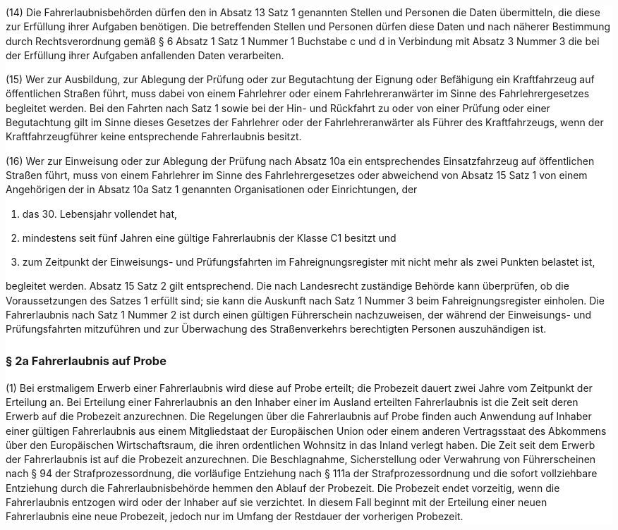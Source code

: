 (14) Die Fahrerlaubnisbehörden dürfen den in Absatz 13 Satz 1
genannten Stellen und Personen die Daten übermitteln, die diese zur
Erfüllung ihrer Aufgaben benötigen. Die betreffenden Stellen und
Personen dürfen diese Daten und nach näherer Bestimmung durch
Rechtsverordnung gemäß § 6 Absatz 1 Satz 1 Nummer 1 Buchstabe c und d
in Verbindung mit Absatz 3 Nummer 3 die bei der Erfüllung ihrer
Aufgaben anfallenden Daten verarbeiten.

(15) Wer zur Ausbildung, zur Ablegung der Prüfung oder zur
Begutachtung der Eignung oder Befähigung ein Kraftfahrzeug auf
öffentlichen Straßen führt, muss dabei von einem Fahrlehrer oder einem
Fahrlehreranwärter im Sinne des Fahrlehrergesetzes begleitet werden.
Bei den Fahrten nach Satz 1 sowie bei der Hin- und Rückfahrt zu oder
von einer Prüfung oder einer Begutachtung gilt im Sinne dieses
Gesetzes der Fahrlehrer oder der Fahrlehreranwärter als Führer des
Kraftfahrzeugs, wenn der Kraftfahrzeugführer keine entsprechende
Fahrerlaubnis besitzt.

(16) Wer zur Einweisung oder zur Ablegung der Prüfung nach Absatz 10a
ein entsprechendes Einsatzfahrzeug auf öffentlichen Straßen führt,
muss von einem Fahrlehrer im Sinne des Fahrlehrergesetzes oder
abweichend von Absatz 15 Satz 1 von einem Angehörigen der in Absatz
10a Satz 1 genannten Organisationen oder Einrichtungen, der

1.  das 30. Lebensjahr vollendet hat,


2.  mindestens seit fünf Jahren eine gültige Fahrerlaubnis der Klasse C1
    besitzt und


3.  zum Zeitpunkt der Einweisungs- und Prüfungsfahrten im
    Fahreignungsregister mit nicht mehr als zwei Punkten belastet ist,



begleitet werden. Absatz 15 Satz 2 gilt entsprechend. Die nach
Landesrecht zuständige Behörde kann überprüfen, ob die Voraussetzungen
des Satzes 1 erfüllt sind; sie kann die Auskunft nach Satz 1 Nummer 3
beim Fahreignungsregister einholen. Die Fahrerlaubnis nach Satz 1
Nummer 2 ist durch einen gültigen Führerschein nachzuweisen, der
während der Einweisungs- und Prüfungsfahrten mitzuführen und zur
Überwachung des Straßenverkehrs berechtigten Personen auszuhändigen
ist.


### § 2a Fahrerlaubnis auf Probe

(1) Bei erstmaligem Erwerb einer Fahrerlaubnis wird diese auf Probe
erteilt; die Probezeit dauert zwei Jahre vom Zeitpunkt der Erteilung
an. Bei Erteilung einer Fahrerlaubnis an den Inhaber einer im Ausland
erteilten Fahrerlaubnis ist die Zeit seit deren Erwerb auf die
Probezeit anzurechnen. Die Regelungen über die Fahrerlaubnis auf Probe
finden auch Anwendung auf Inhaber einer gültigen Fahrerlaubnis aus
einem Mitgliedstaat der Europäischen Union oder einem anderen
Vertragsstaat des Abkommens über den Europäischen Wirtschaftsraum, die
ihren ordentlichen Wohnsitz in das Inland verlegt haben. Die Zeit seit
dem Erwerb der Fahrerlaubnis ist auf die Probezeit anzurechnen. Die
Beschlagnahme, Sicherstellung oder Verwahrung von Führerscheinen nach
§ 94 der Strafprozessordnung, die vorläufige Entziehung nach § 111a
der Strafprozessordnung und die sofort vollziehbare Entziehung durch
die Fahrerlaubnisbehörde hemmen den Ablauf der Probezeit. Die
Probezeit endet vorzeitig, wenn die Fahrerlaubnis entzogen wird oder
der Inhaber auf sie verzichtet. In diesem Fall beginnt mit der
Erteilung einer neuen Fahrerlaubnis eine neue Probezeit, jedoch nur im
Umfang der Restdauer der vorherigen Probezeit.
